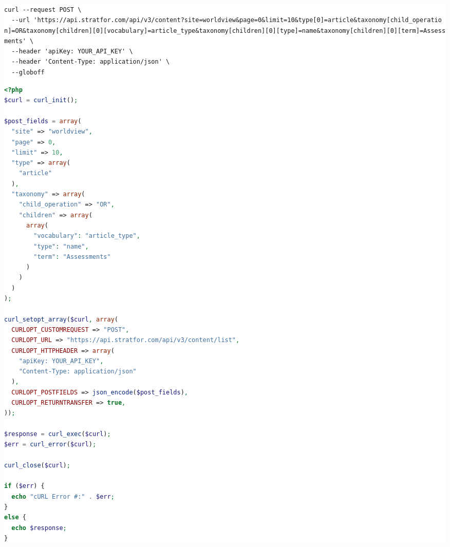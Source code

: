 ```shell
curl --request POST \
  --url 'https://api.stratfor.com/api/v3/content?site=worldview&page=0&limit=10&type[0]=article&taxonomy[child_operation]=OR&taxonomy[children][0][vocabulary]=article_type&taxonomy[children][0][type]=name&taxonomy[children][0][term]=Assessments' \
  --header 'apiKey: YOUR_API_KEY' \
  --header 'Content-Type: application/json' \
  --globoff
```

```php
<?php
$curl = curl_init();

$post_fields = array(
  "site" => "worldview",
  "page" => 0,
  "limit" => 10,
  "type" => array(
    "article"
  ),
  "taxonomy" => array(
    "child_operation" => "OR",
    "children" => array(
      array(
        "vocabulary": "article_type",
        "type": "name",
        "term": "Assessments"
      )
    )
  )
);

curl_setopt_array($curl, array(
  CURLOPT_CUSTOMREQUEST => "POST",
  CURLOPT_URL => "https://api.stratfor.com/api/v3/content/list",
  CURLOPT_HTTPHEADER => array(
    "apiKey: YOUR_API_KEY",
    "Content-Type: application/json"
  ),
  CURLOPT_POSTFIELDS => json_encode($post_fields),
  CURLOPT_RETURNTRANSFER => true,
));

$response = curl_exec($curl);
$err = curl_error($curl);

curl_close($curl);

if ($err) {
  echo "cURL Error #:" . $err;
}
else {
  echo $response;
}
```
